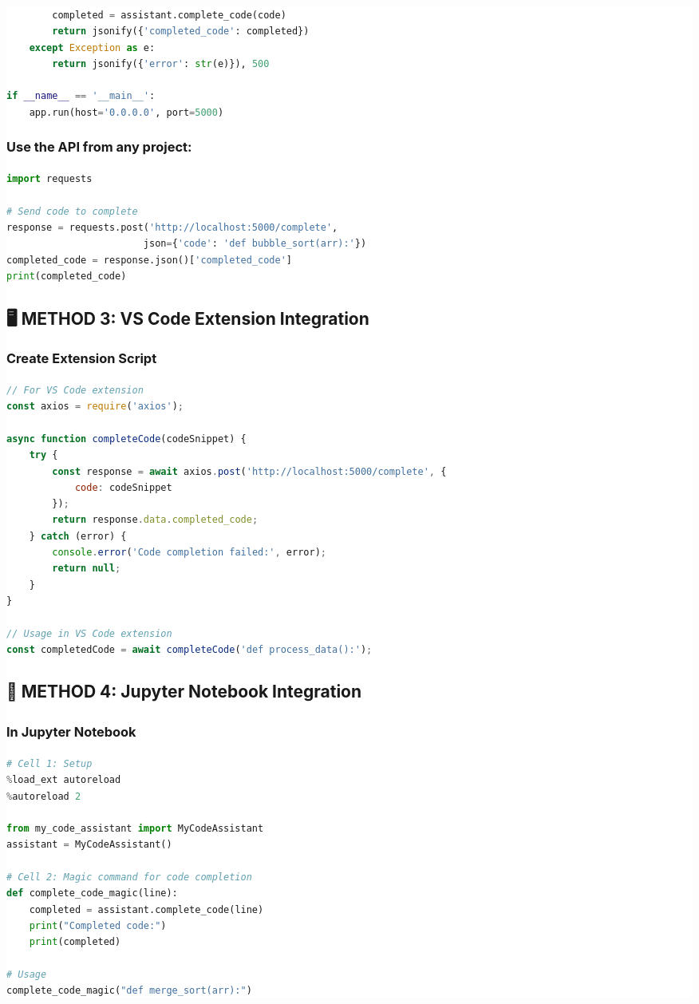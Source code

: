 ```python
        completed = assistant.complete_code(code)
        return jsonify({'completed_code': completed})
    except Exception as e:
        return jsonify({'error': str(e)}), 500

if __name__ == '__main__':
    app.run(host='0.0.0.0', port=5000)
```

### Use the API from any project:
```python
import requests

# Send code to complete
response = requests.post('http://localhost:5000/complete', 
                        json={'code': 'def bubble_sort(arr):'})
completed_code = response.json()['completed_code']
print(completed_code)
```

## 🖥️ METHOD 3: VS Code Extension Integration

### Create Extension Script
```javascript
// For VS Code extension
const axios = require('axios');

async function completeCode(codeSnippet) {
    try {
        const response = await axios.post('http://localhost:5000/complete', {
            code: codeSnippet
        });
        return response.data.completed_code;
    } catch (error) {
        console.error('Code completion failed:', error);
        return null;
    }
}

// Usage in VS Code extension
const completedCode = await completeCode('def process_data():');
```

## 🐍 METHOD 4: Jupyter Notebook Integration

### In Jupyter Notebook
```python
# Cell 1: Setup
%load_ext autoreload
%autoreload 2

from my_code_assistant import MyCodeAssistant
assistant = MyCodeAssistant()

# Cell 2: Magic command for code completion
def complete_code_magic(line):
    completed = assistant.complete_code(line)
    print("Completed code:")
    print(completed)

# Usage
complete_code_magic("def merge_sort(arr):")
```